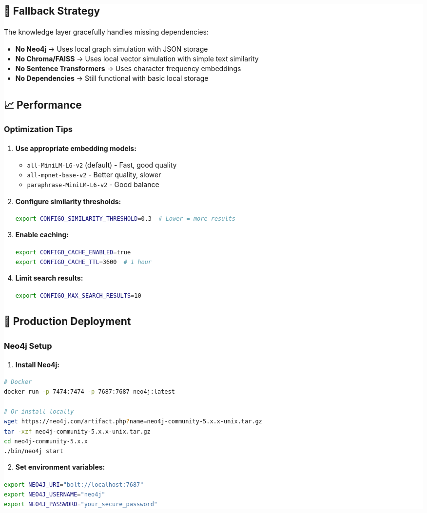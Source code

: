 ## 🔄 Fallback Strategy

The knowledge layer gracefully handles missing dependencies:

- **No Neo4j** → Uses local graph simulation with JSON storage
- **No Chroma/FAISS** → Uses local vector simulation with simple text similarity
- **No Sentence Transformers** → Uses character frequency embeddings
- **No Dependencies** → Still functional with basic local storage

## 📈 Performance

### Optimization Tips

1. **Use appropriate embedding models:**
   - `all-MiniLM-L6-v2` (default) - Fast, good quality
   - `all-mpnet-base-v2` - Better quality, slower
   - `paraphrase-MiniLM-L6-v2` - Good balance

2. **Configure similarity thresholds:**
   ```bash
   export CONFIGO_SIMILARITY_THRESHOLD=0.3  # Lower = more results
   ```

3. **Enable caching:**
   ```bash
   export CONFIGO_CACHE_ENABLED=true
   export CONFIGO_CACHE_TTL=3600  # 1 hour
   ```

4. **Limit search results:**
   ```bash
   export CONFIGO_MAX_SEARCH_RESULTS=10
   ```

## 🚀 Production Deployment

### Neo4j Setup

1. **Install Neo4j:**
```bash
# Docker
docker run -p 7474:7474 -p 7687:7687 neo4j:latest

# Or install locally
wget https://neo4j.com/artifact.php?name=neo4j-community-5.x.x-unix.tar.gz
tar -xzf neo4j-community-5.x.x-unix.tar.gz
cd neo4j-community-5.x.x
./bin/neo4j start
```

2. **Set environment variables:**
```bash
export NEO4J_URI="bolt://localhost:7687"
export NEO4J_USERNAME="neo4j"
export NEO4J_PASSWORD="your_secure_password"
```

